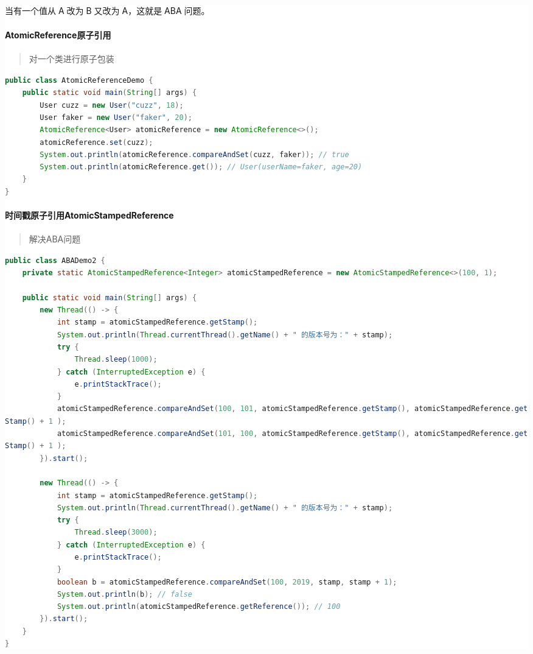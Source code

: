当有一个值从 A 改为 B 又改为 A，这就是 ABA 问题。

#### AtomicReference原子引用

> 对一个类进行原子包装

```java
public class AtomicReferenceDemo {
    public static void main(String[] args) {
        User cuzz = new User("cuzz", 18);
        User faker = new User("faker", 20);
        AtomicReference<User> atomicReference = new AtomicReference<>();
        atomicReference.set(cuzz);
        System.out.println(atomicReference.compareAndSet(cuzz, faker)); // true
        System.out.println(atomicReference.get()); // User(userName=faker, age=20)
    }
}

```

#### 时间戳原子引用AtomicStampedReference

> 解决ABA问题

```java
public class ABADemo2 {
    private static AtomicStampedReference<Integer> atomicStampedReference = new AtomicStampedReference<>(100, 1);

    public static void main(String[] args) {
        new Thread(() -> {
            int stamp = atomicStampedReference.getStamp();
            System.out.println(Thread.currentThread().getName() + " 的版本号为：" + stamp);
            try {
                Thread.sleep(1000);
            } catch (InterruptedException e) {
                e.printStackTrace();
            }
            atomicStampedReference.compareAndSet(100, 101, atomicStampedReference.getStamp(), atomicStampedReference.getStamp() + 1 );
            atomicStampedReference.compareAndSet(101, 100, atomicStampedReference.getStamp(), atomicStampedReference.getStamp() + 1 );
        }).start();

        new Thread(() -> {
            int stamp = atomicStampedReference.getStamp();
            System.out.println(Thread.currentThread().getName() + " 的版本号为：" + stamp);
            try {
                Thread.sleep(3000);
            } catch (InterruptedException e) {
                e.printStackTrace();
            }
            boolean b = atomicStampedReference.compareAndSet(100, 2019, stamp, stamp + 1);
            System.out.println(b); // false
            System.out.println(atomicStampedReference.getReference()); // 100
        }).start();
    }
}

```
